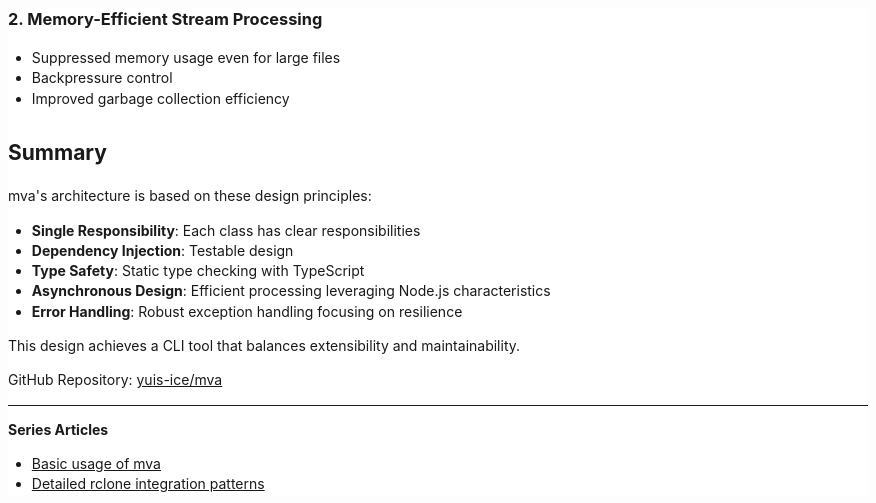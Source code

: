 ### 2. Memory-Efficient Stream Processing

- Suppressed memory usage even for large files
- Backpressure control
- Improved garbage collection efficiency

## Summary

mva's architecture is based on these design principles:

- **Single Responsibility**: Each class has clear responsibilities
- **Dependency Injection**: Testable design
- **Type Safety**: Static type checking with TypeScript
- **Asynchronous Design**: Efficient processing leveraging Node.js characteristics
- **Error Handling**: Robust exception handling focusing on resilience

This design achieves a CLI tool that balances extensibility and maintainability.

GitHub Repository: [yuis-ice/mva](https://github.com/yuis-ice/mva)

---

**Series Articles**
- [Basic usage of mva](./mva-introduction-en.md)
- [Detailed rclone integration patterns](./mva-rclone-integration-en.md)
